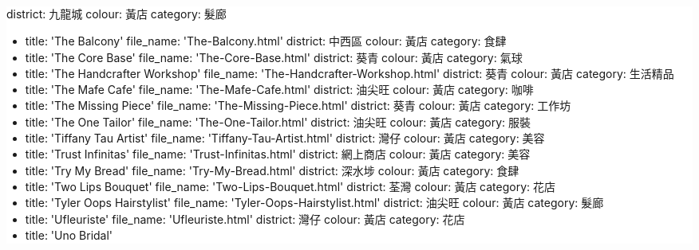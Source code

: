   district: 九龍城
  colour: 黃店
  category: 髮廊
- title: 'The Balcony'
  file_name: 'The-Balcony.html'
  district: 中西區
  colour: 黃店
  category: 食肆
- title: 'The Core Base'
  file_name: 'The-Core-Base.html'
  district: 葵青
  colour: 黃店
  category: 氣球
- title: 'The Handcrafter Workshop'
  file_name: 'The-Handcrafter-Workshop.html'
  district: 葵青
  colour: 黃店
  category: 生活精品
- title: 'The Mafe Cafe'
  file_name: 'The-Mafe-Cafe.html'
  district: 油尖旺
  colour: 黃店
  category: 咖啡
- title: 'The Missing Piece'
  file_name: 'The-Missing-Piece.html'
  district: 葵青
  colour: 黃店
  category: 工作坊
- title: 'The One Tailor'
  file_name: 'The-One-Tailor.html'
  district: 油尖旺
  colour: 黃店
  category: 服裝
- title: 'Tiffany Tau Artist'
  file_name: 'Tiffany-Tau-Artist.html'
  district: 灣仔
  colour: 黃店
  category: 美容
- title: 'Trust Infinitas'
  file_name: 'Trust-Infinitas.html'
  district: 網上商店
  colour: 黃店
  category: 美容
- title: 'Try My Bread'
  file_name: 'Try-My-Bread.html'
  district: 深水埗
  colour: 黃店
  category: 食肆
- title: 'Two Lips Bouquet'
  file_name: 'Two-Lips-Bouquet.html'
  district: 荃灣
  colour: 黃店
  category: 花店
- title: 'Tyler Oops Hairstylist'
  file_name: 'Tyler-Oops-Hairstylist.html'
  district: 油尖旺
  colour: 黃店
  category: 髮廊
- title: 'Ufleuriste'
  file_name: 'Ufleuriste.html'
  district: 灣仔
  colour: 黃店
  category: 花店
- title: 'Uno Bridal'